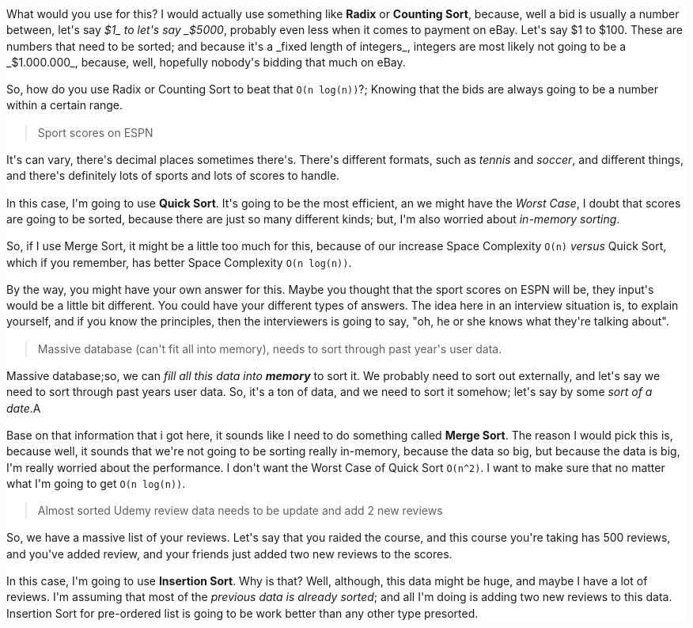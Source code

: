 What would you use for this? I would actually use something like **Radix** or
**Counting Sort**, because, well a bid is usually a number between, let's say
_$1_ to let's say _$5000_, probably even less when it comes to payment on eBay.
Let's say $1 to $100. These are numbers that need to be sorted; and because it's
a _fixed length of integers_, integers are most likely not going to be
a _$1.000.000_, because, well, hopefully nobody's bidding that much on eBay.

So, how do you use Radix or Counting Sort to beat that `O(n log(n))`?; Knowing
that the bids are always going to be a number within a certain range.

> Sport scores on ESPN

It's can vary, there's decimal places sometimes there's. There's different
formats, such as _tennis_ and _soccer_, and different things, and there's
definitely lots of sports and lots of scores to handle.

In this case, I'm going to use **Quick Sort**. It's going to be the most
efficient, an we might have the _Worst Case_, I doubt that scores are going to
be sorted, because there are just so many different kinds; but, I'm also worried
about _in-memory sorting_.

So, if I use Merge Sort, it might be a little too much for this, because of our
increase Space Complexity `O(n)` _versus_ Quick Sort, which if you remember, has
better Space Complexity `O(n log(n))`.

By the way, you might have your own answer for this. Maybe you thought that the
sport scores on ESPN will be, they input's would be a little bit different. You
could have your different types of answers. The idea here in an interview
situation is, to explain yourself, and if you know the principles, then the
interviewers is going to say, "oh, he or she knows what they're talking about".

> Massive database (can't fit all into memory), needs to sort through past
> year's user data.

Massive database;so, we can _fill all this data into **memory**_ to sort it. We
probably need to sort out externally, and let's say we need to sort through past
years user data. So, it's a ton of data, and we need to sort it somehow; let's
say by some _sort of a date_.A

Base on that information that i got here, it sounds like I need to do something
called **Merge Sort**. The reason I would pick this is, because well, it sounds
that we're not going to be sorting really in-memory, because the data so big,
but because the data is big, I'm really worried about the performance. I don't
want the Worst Case of Quick Sort `O(n^2)`. I want to make sure that no matter
what I'm going to get `O(n log(n))`.

> Almost sorted Udemy review data needs to be update and add 2 new reviews

So, we have a massive list of your reviews. Let's say that you raided the
course, and this course you're taking has 500 reviews, and you've added review,
and your friends just added two new reviews to the scores.

In this case, I'm going to use **Insertion Sort**. Why is that? Well, although,
this data might be huge, and maybe I have a lot of reviews. I'm assuming that
most of the _previous data is already sorted_; and all I'm doing is adding two
new reviews to this data. Insertion Sort for pre-ordered list is going to be
work better than any other type presorted.
